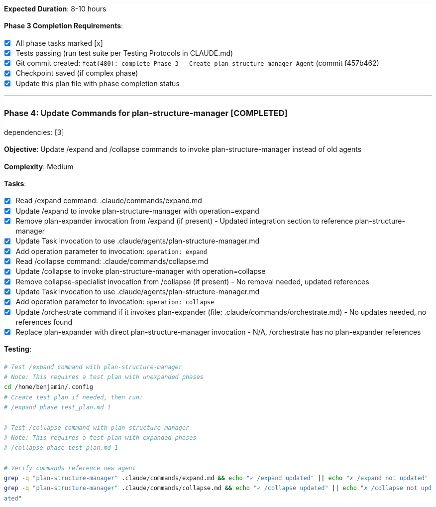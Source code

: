 **Expected Duration**: 8-10 hours

**Phase 3 Completion Requirements**:
- [x] All phase tasks marked [x]
- [x] Tests passing (run test suite per Testing Protocols in CLAUDE.md)
- [x] Git commit created: `feat(480): complete Phase 3 - Create plan-structure-manager Agent` (commit f457b462)
- [x] Checkpoint saved (if complex phase)
- [x] Update this plan file with phase completion status

---

### Phase 4: Update Commands for plan-structure-manager [COMPLETED]
dependencies: [3]

**Objective**: Update /expand and /collapse commands to invoke plan-structure-manager instead of old agents

**Complexity**: Medium

**Tasks**:
- [x] Read /expand command: .claude/commands/expand.md
- [x] Update /expand to invoke plan-structure-manager with operation=expand
- [x] Remove plan-expander invocation from /expand (if present) - Updated integration section to reference plan-structure-manager
- [x] Update Task invocation to use .claude/agents/plan-structure-manager.md
- [x] Add operation parameter to invocation: `operation: expand`
- [x] Read /collapse command: .claude/commands/collapse.md
- [x] Update /collapse to invoke plan-structure-manager with operation=collapse
- [x] Remove collapse-specialist invocation from /collapse (if present) - No removal needed, updated references
- [x] Update Task invocation to use .claude/agents/plan-structure-manager.md
- [x] Add operation parameter to invocation: `operation: collapse`
- [x] Update /orchestrate command if it invokes plan-expander (file: .claude/commands/orchestrate.md) - No updates needed, no references found
- [x] Replace plan-expander with direct plan-structure-manager invocation - N/A, /orchestrate has no plan-expander references

**Testing**:
```bash
# Test /expand command with plan-structure-manager
# Note: This requires a test plan with unexpanded phases
cd /home/benjamin/.config
# Create test plan if needed, then run:
# /expand phase test_plan.md 1

# Test /collapse command with plan-structure-manager
# Note: This requires a test plan with expanded phases
# /collapse phase test_plan.md 1

# Verify commands reference new agent
grep -q "plan-structure-manager" .claude/commands/expand.md && echo "✓ /expand updated" || echo "✗ /expand not updated"
grep -q "plan-structure-manager" .claude/commands/collapse.md && echo "✓ /collapse updated" || echo "✗ /collapse not updated"
```
